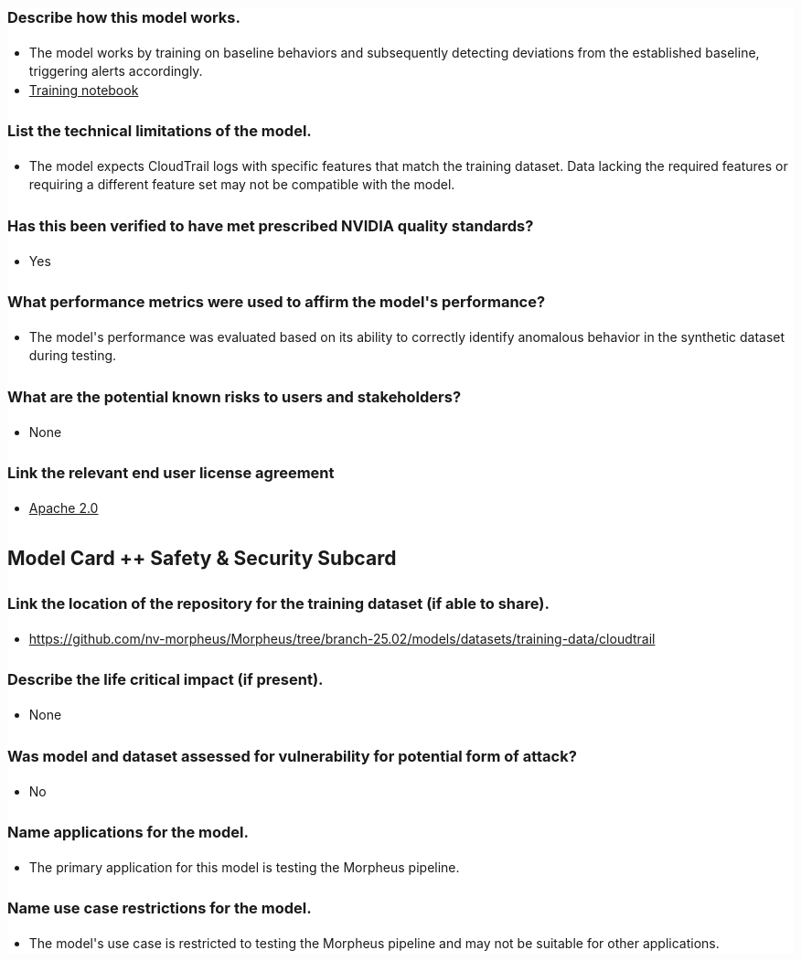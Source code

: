 ### Describe how this model works.
* The model works by training on baseline behaviors and subsequently detecting deviations from the established baseline, triggering alerts accordingly.
* [Training notebook](https://github.com/nv-morpheus/Morpheus/blob/branch-25.02/models/training-tuning-scripts/dfp-models/hammah-20211017.ipynb)

### List the technical limitations of the model.
* The model expects CloudTrail logs with specific features that match the training dataset. Data lacking the required features or requiring a different feature set may not be compatible with the model.

### Has this been verified to have met prescribed NVIDIA quality standards?
* Yes

### What performance metrics were used to affirm the model's performance?
* The model's performance was evaluated based on its ability to correctly identify anomalous behavior in the synthetic dataset during testing.

### What are the potential known risks to users and stakeholders?
* None

### Link the relevant end user license agreement
* [Apache 2.0](http://www.apache.org/licenses/LICENSE-2.0)

## Model Card ++ Safety & Security Subcard

### Link the location of the repository for the training dataset (if able to share).
* https://github.com/nv-morpheus/Morpheus/tree/branch-25.02/models/datasets/training-data/cloudtrail

### Describe the life critical impact (if present).
* None

### Was model and dataset assessed for vulnerability for potential form of attack?
* No

### Name applications for the model.
* The primary application for this model is testing the Morpheus pipeline.

### Name use case restrictions for the model.
* The model's use case is restricted to testing the Morpheus pipeline and may not be suitable for other applications.
